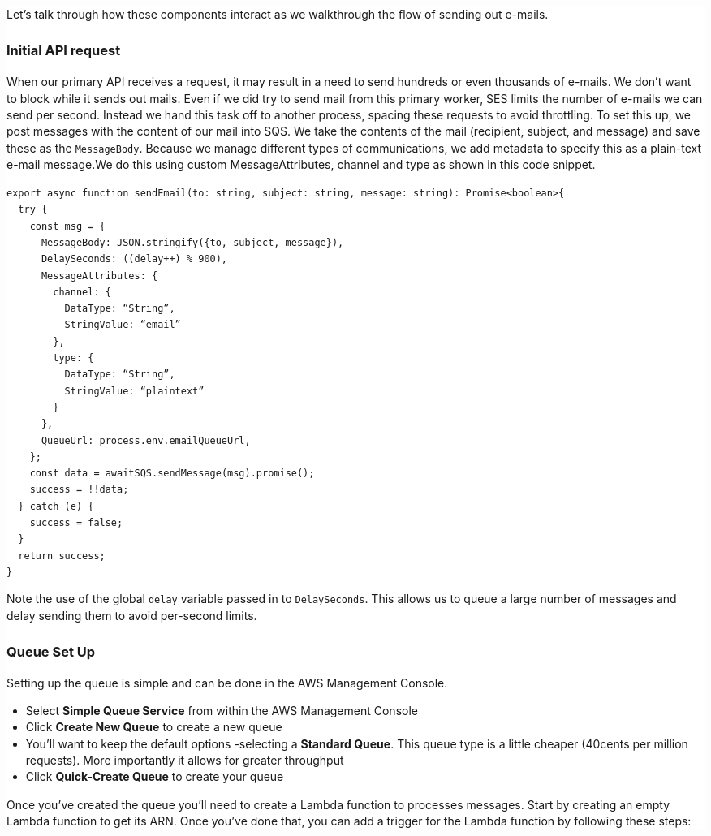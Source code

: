 Let’s talk through how these components interact as we walkthrough the flow of sending out e-mails.

### Initial API request

When our primary API receives a request, it may result in a need to send hundreds or even thousands of e-mails. We don’t want to block while it sends out mails. Even if we did try to send mail from this primary worker, SES limits the number of e-mails we can send per second. Instead we hand this task off to another process, spacing these requests to avoid throttling. To set this up, we post messages with the content of our mail into SQS. We take the contents of the mail (recipient, subject, and message) and save these as the `MessageBody`. Because we manage different types of communications, we add metadata to specify this as a plain-text e-mail message.We do this using custom MessageAttributes, channel and type as shown in this code snippet.

```
export async function sendEmail(to: string, subject: string, message: string): Promise<boolean>{
  try {
    const msg = {
      MessageBody: JSON.stringify({to, subject, message}),
      DelaySeconds: ((delay++) % 900),
      MessageAttributes: {
        channel: {
          DataType: “String”,
          StringValue: “email”
        },
        type: {
          DataType: “String”,
          StringValue: “plaintext”
        }
      },
      QueueUrl: process.env.emailQueueUrl,
    };
    const data = awaitSQS.sendMessage(msg).promise();
    success = !!data;
  } catch (e) {
    success = false;
  }
  return success;
}
```

Note the use of the global `delay` variable passed in to `DelaySeconds`. This allows us to queue a large number of messages and delay sending them to avoid per-second limits.

### Queue Set Up

Setting up the queue is simple and can be done in the AWS Management Console.

* Select **Simple Queue Service** from within the AWS Management Console
* Click **Create New Queue** to create a new queue
* You’ll want to keep the default options -selecting a **Standard Queue**. This queue type is a little cheaper (40cents per million requests). More importantly it allows for greater throughput
* Click **Quick-Create Queue** to create your queue

Once you’ve created the queue you’ll need to create a Lambda function to processes messages. Start by creating an empty Lambda function to get its ARN. Once you’ve done that, you can add a trigger for the Lambda function by following these steps:
